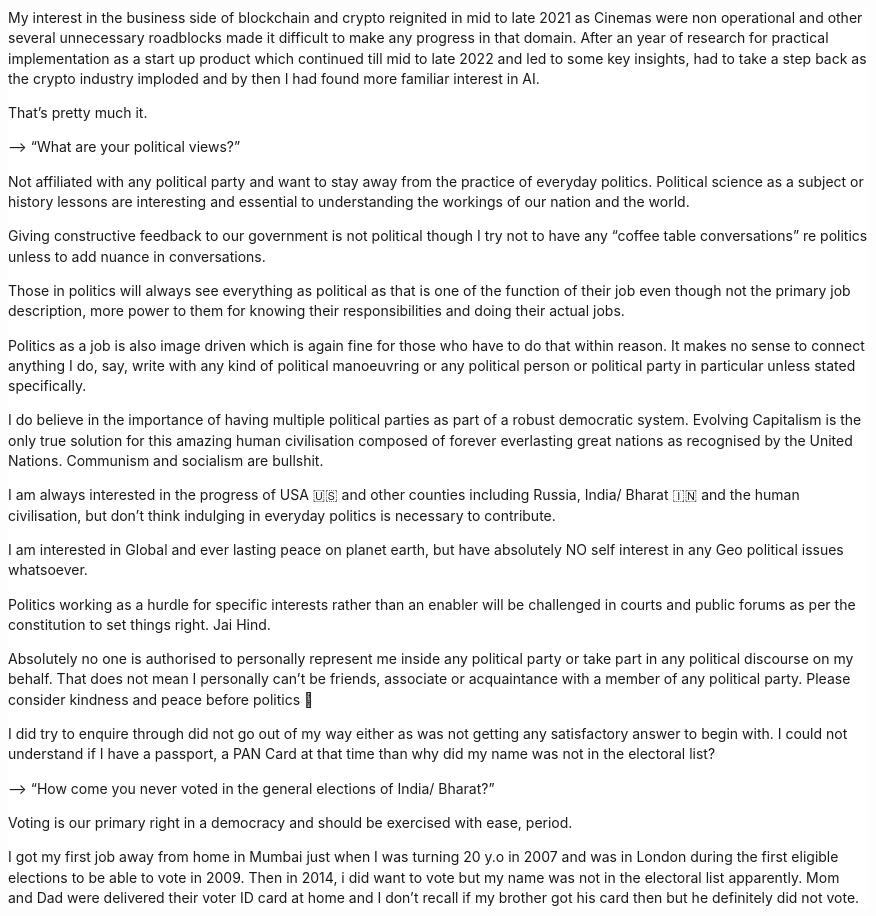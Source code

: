 My interest in the business side of blockchain and crypto reignited in mid to late 2021 as Cinemas were non operational and other several unnecessary roadblocks made it difficult to make any progress in that domain. After an year of research for practical implementation as a start up product which continued till mid to late 2022 and led to some key insights, had to take a step back as the crypto industry imploded and by then I had found more familiar interest in AI. 

That’s pretty much it. 

—> “What are your political views?” 

Not affiliated with any political party and want to stay away from the practice of everyday politics. Political science as a subject or history lessons are interesting and essential to understanding the workings of our nation and the world. 

Giving constructive feedback to our government is not political though I try not to have any “coffee table conversations” re politics unless to add nuance in conversations.

Those in politics will always see everything as political as that is one of the function of their job even though not the primary job description, more power to them for knowing their responsibilities and doing their actual jobs. 

Politics as a job is also image driven which is again fine for those who have to do that within reason. It makes no sense to connect anything I do, say, write with any kind of political manoeuvring or any political person or political party in particular unless stated specifically.

I do believe in the importance of having multiple political parties as part of a robust democratic system. Evolving Capitalism is the only true solution for this amazing human civilisation composed of forever everlasting great nations as recognised by the United Nations. Communism and socialism are bullshit. 

I am always interested in the progress of USA 🇺🇸 and other counties including Russia, India/ Bharat 🇮🇳 and the human civilisation, but don’t think indulging in everyday politics is necessary to contribute. 

I am interested in Global and ever lasting peace on planet earth, but have absolutely NO self interest in any Geo political issues whatsoever. 

Politics working as a hurdle for specific interests rather than an enabler will be challenged in courts and public forums as per the constitution to set things right. Jai Hind.

Absolutely no one is authorised to personally represent me inside any political party or take part in any political discourse on my behalf. That does not mean I personally can’t be friends, associate or acquaintance with a member of any political party. Please consider kindness and peace before politics 🤍

I did try to enquire through did not go out of my way either as was not getting any satisfactory answer to begin with. I could not understand if I have a passport, a PAN Card at that time than why did my name was not in the electoral list?

—> “How come you never voted in the general elections of India/ Bharat?”

Voting is our primary right in a democracy and should be exercised with ease, period. 

I got my first job away from home in Mumbai just when I was turning 20 y.o in 2007 and was in London during the first eligible elections to be able to vote in 2009. Then in 2014, i did want to vote but my name was not in the electoral list apparently. Mom and Dad were delivered their voter ID card at home and I don’t recall if my brother got his card then but he definitely did not vote.
